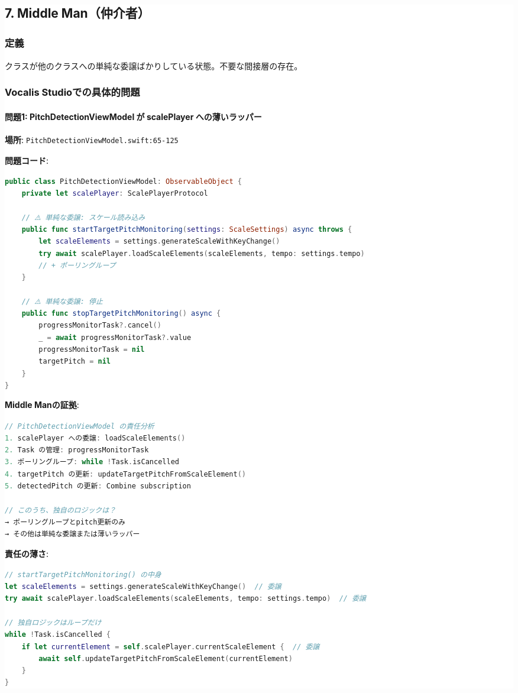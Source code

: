 
## 7. Middle Man（仲介者）

### 定義
クラスが他のクラスへの単純な委譲ばかりしている状態。不要な間接層の存在。

### Vocalis Studioでの具体的問題

#### 問題1: PitchDetectionViewModel が scalePlayer への薄いラッパー

**場所**: `PitchDetectionViewModel.swift:65-125`

**問題コード**:
```swift
public class PitchDetectionViewModel: ObservableObject {
    private let scalePlayer: ScalePlayerProtocol

    // ⚠️ 単純な委譲: スケール読み込み
    public func startTargetPitchMonitoring(settings: ScaleSettings) async throws {
        let scaleElements = settings.generateScaleWithKeyChange()
        try await scalePlayer.loadScaleElements(scaleElements, tempo: settings.tempo)
        // + ポーリングループ
    }

    // ⚠️ 単純な委譲: 停止
    public func stopTargetPitchMonitoring() async {
        progressMonitorTask?.cancel()
        _ = await progressMonitorTask?.value
        progressMonitorTask = nil
        targetPitch = nil
    }
}
```

**Middle Manの証拠**:
```swift
// PitchDetectionViewModel の責任分析
1. scalePlayer への委譲: loadScaleElements()
2. Task の管理: progressMonitorTask
3. ポーリングループ: while !Task.isCancelled
4. targetPitch の更新: updateTargetPitchFromScaleElement()
5. detectedPitch の更新: Combine subscription

// このうち、独自のロジックは？
→ ポーリングループとpitch更新のみ
→ その他は単純な委譲または薄いラッパー
```

**責任の薄さ**:
```swift
// startTargetPitchMonitoring() の中身
let scaleElements = settings.generateScaleWithKeyChange()  // 委譲
try await scalePlayer.loadScaleElements(scaleElements, tempo: settings.tempo)  // 委譲

// 独自ロジックはループだけ
while !Task.isCancelled {
    if let currentElement = self.scalePlayer.currentScaleElement {  // 委譲
        await self.updateTargetPitchFromScaleElement(currentElement)
    }
}
```
